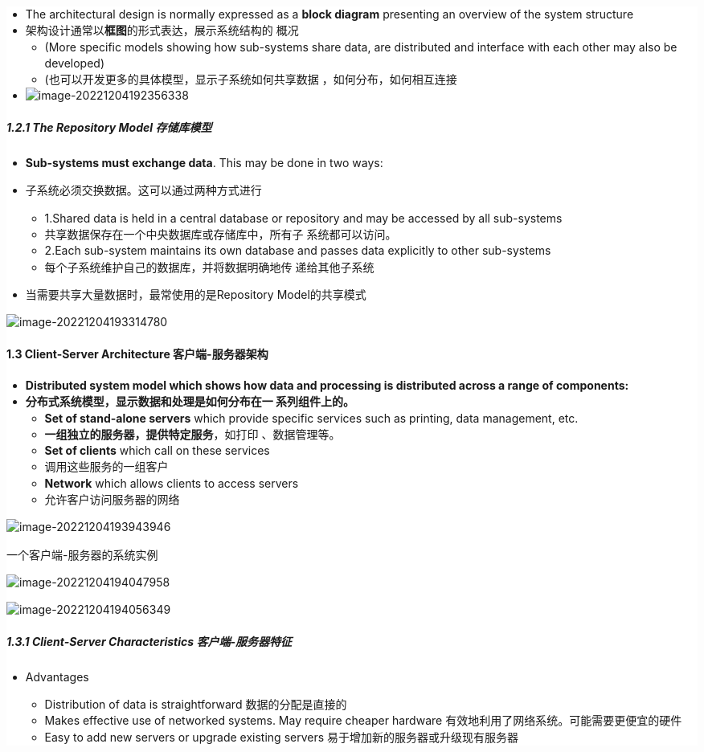 * The architectural design is normally expressed as a **block diagram** presenting an overview of the system structure
* 架构设计通常以**框图**的形式表达，展示系统结构的 概况
  * (More specific models showing how sub-systems share data, are distributed and interface with each other may also be developed)
  * (也可以开发更多的具体模型，显示子系统如何共享数据 ，如何分布，如何相互连接
* ![image-20221204192356338](C:\Users\白木-泽\AppData\Roaming\Typora\typora-user-images\image-20221204192356338.png)



##### 1.2.1 The Repository Model  存储库模型

* **Sub-systems must exchange data**. This may be done in two ways:

* 子系统必须交换数据。这可以通过两种方式进行

  * 1.Shared data is held in a central database or repository and may be accessed by all sub-systems
  * 共享数据保存在一个中央数据库或存储库中，所有子 系统都可以访问。
  * 2.Each sub-system maintains its own database and passes data explicitly to other sub-systems
  * 每个子系统维护自己的数据库，并将数据明确地传 递给其他子系统

  

* 当需要共享大量数据时，最常使用的是Repository Model的共享模式

![image-20221204193314780](C:\Users\白木-泽\AppData\Roaming\Typora\typora-user-images\image-20221204193314780.png)



#### 1.3 Client-Server Architecture 客户端-服务器架构

* **Distributed system model which shows how data and processing is distributed across a range of components:**
* **分布式系统模型，显示数据和处理是如何分布在一 系列组件上的。**
  * **Set of stand-alone servers** which provide specific services such as printing, data management, etc.
  * **一组独立的服务器，提供特定服务**，如打印 、数据管理等。
  * **Set of clients** which call on these services
  * 调用这些服务的一组客户
  * **Network** which allows clients to access servers
  * 允许客户访问服务器的网络

![image-20221204193943946](C:\Users\白木-泽\AppData\Roaming\Typora\typora-user-images\image-20221204193943946.png)

一个客户端-服务器的系统实例

![image-20221204194047958](C:\Users\白木-泽\AppData\Roaming\Typora\typora-user-images\image-20221204194047958.png)

![image-20221204194056349](C:\Users\白木-泽\AppData\Roaming\Typora\typora-user-images\image-20221204194056349.png)

##### 1.3.1 Client-Server Characteristics  客户端-服务器特征

* Advantages

  * Distribution of data is straightforward 数据的分配是直接的
  * Makes effective use of networked systems. May require cheaper hardware 有效地利用了网络系统。可能需要更便宜的硬件
  * Easy to add new servers or upgrade existing servers 易于增加新的服务器或升级现有服务器
